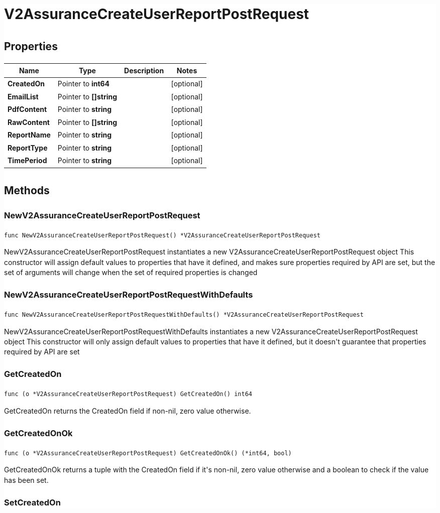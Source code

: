 # V2AssuranceCreateUserReportPostRequest

## Properties

Name | Type | Description | Notes
------------ | ------------- | ------------- | -------------
**CreatedOn** | Pointer to **int64** |  | [optional] 
**EmailList** | Pointer to **[]string** |  | [optional] 
**PdfContent** | Pointer to **string** |  | [optional] 
**RawContent** | Pointer to **[]string** |  | [optional] 
**ReportName** | Pointer to **string** |  | [optional] 
**ReportType** | Pointer to **string** |  | [optional] 
**TimePeriod** | Pointer to **string** |  | [optional] 

## Methods

### NewV2AssuranceCreateUserReportPostRequest

`func NewV2AssuranceCreateUserReportPostRequest() *V2AssuranceCreateUserReportPostRequest`

NewV2AssuranceCreateUserReportPostRequest instantiates a new V2AssuranceCreateUserReportPostRequest object
This constructor will assign default values to properties that have it defined,
and makes sure properties required by API are set, but the set of arguments
will change when the set of required properties is changed

### NewV2AssuranceCreateUserReportPostRequestWithDefaults

`func NewV2AssuranceCreateUserReportPostRequestWithDefaults() *V2AssuranceCreateUserReportPostRequest`

NewV2AssuranceCreateUserReportPostRequestWithDefaults instantiates a new V2AssuranceCreateUserReportPostRequest object
This constructor will only assign default values to properties that have it defined,
but it doesn't guarantee that properties required by API are set

### GetCreatedOn

`func (o *V2AssuranceCreateUserReportPostRequest) GetCreatedOn() int64`

GetCreatedOn returns the CreatedOn field if non-nil, zero value otherwise.

### GetCreatedOnOk

`func (o *V2AssuranceCreateUserReportPostRequest) GetCreatedOnOk() (*int64, bool)`

GetCreatedOnOk returns a tuple with the CreatedOn field if it's non-nil, zero value otherwise
and a boolean to check if the value has been set.

### SetCreatedOn
